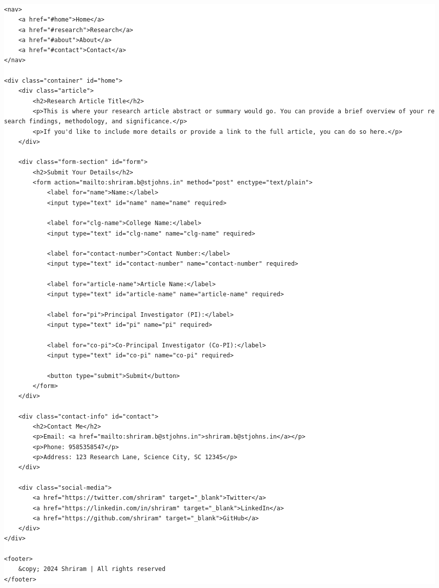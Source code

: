     <nav>
        <a href="#home">Home</a>
        <a href="#research">Research</a>
        <a href="#about">About</a>
        <a href="#contact">Contact</a>
    </nav>

    <div class="container" id="home">
        <div class="article">
            <h2>Research Article Title</h2>
            <p>This is where your research article abstract or summary would go. You can provide a brief overview of your research findings, methodology, and significance.</p>
            <p>If you'd like to include more details or provide a link to the full article, you can do so here.</p>
        </div>

        <div class="form-section" id="form">
            <h2>Submit Your Details</h2>
            <form action="mailto:shriram.b@stjohns.in" method="post" enctype="text/plain">
                <label for="name">Name:</label>
                <input type="text" id="name" name="name" required>
                
                <label for="clg-name">College Name:</label>
                <input type="text" id="clg-name" name="clg-name" required>
                
                <label for="contact-number">Contact Number:</label>
                <input type="text" id="contact-number" name="contact-number" required>
                
                <label for="article-name">Article Name:</label>
                <input type="text" id="article-name" name="article-name" required>
                
                <label for="pi">Principal Investigator (PI):</label>
                <input type="text" id="pi" name="pi" required>
                
                <label for="co-pi">Co-Principal Investigator (Co-PI):</label>
                <input type="text" id="co-pi" name="co-pi" required>
                
                <button type="submit">Submit</button>
            </form>
        </div>

        <div class="contact-info" id="contact">
            <h2>Contact Me</h2>
            <p>Email: <a href="mailto:shriram.b@stjohns.in">shriram.b@stjohns.in</a></p>
            <p>Phone: 9585358547</p>
            <p>Address: 123 Research Lane, Science City, SC 12345</p>
        </div>

        <div class="social-media">
            <a href="https://twitter.com/shriram" target="_blank">Twitter</a>
            <a href="https://linkedin.com/in/shriram" target="_blank">LinkedIn</a>
            <a href="https://github.com/shriram" target="_blank">GitHub</a>
        </div>
    </div>

    <footer>
        &copy; 2024 Shriram | All rights reserved
    </footer>
</body>
</html>
